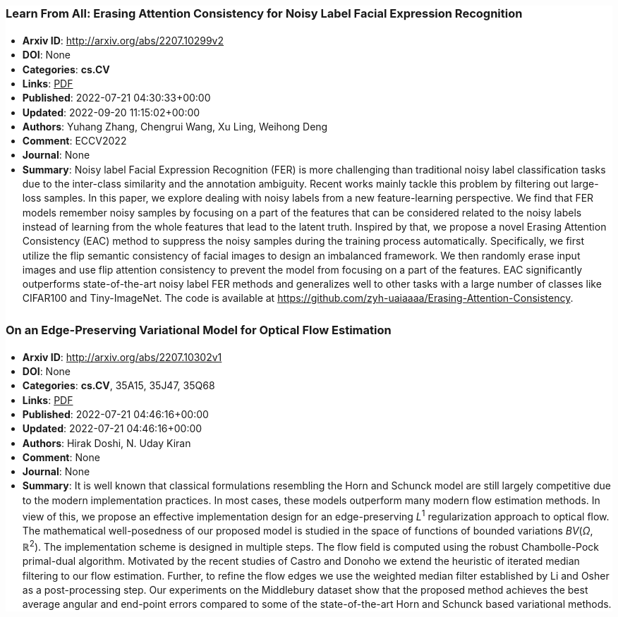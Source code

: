 

### Learn From All: Erasing Attention Consistency for Noisy Label Facial Expression Recognition
- **Arxiv ID**: http://arxiv.org/abs/2207.10299v2
- **DOI**: None
- **Categories**: **cs.CV**
- **Links**: [PDF](http://arxiv.org/pdf/2207.10299v2)
- **Published**: 2022-07-21 04:30:33+00:00
- **Updated**: 2022-09-20 11:15:02+00:00
- **Authors**: Yuhang Zhang, Chengrui Wang, Xu Ling, Weihong Deng
- **Comment**: ECCV2022
- **Journal**: None
- **Summary**: Noisy label Facial Expression Recognition (FER) is more challenging than traditional noisy label classification tasks due to the inter-class similarity and the annotation ambiguity. Recent works mainly tackle this problem by filtering out large-loss samples. In this paper, we explore dealing with noisy labels from a new feature-learning perspective. We find that FER models remember noisy samples by focusing on a part of the features that can be considered related to the noisy labels instead of learning from the whole features that lead to the latent truth. Inspired by that, we propose a novel Erasing Attention Consistency (EAC) method to suppress the noisy samples during the training process automatically. Specifically, we first utilize the flip semantic consistency of facial images to design an imbalanced framework. We then randomly erase input images and use flip attention consistency to prevent the model from focusing on a part of the features. EAC significantly outperforms state-of-the-art noisy label FER methods and generalizes well to other tasks with a large number of classes like CIFAR100 and Tiny-ImageNet. The code is available at https://github.com/zyh-uaiaaaa/Erasing-Attention-Consistency.



### On an Edge-Preserving Variational Model for Optical Flow Estimation
- **Arxiv ID**: http://arxiv.org/abs/2207.10302v1
- **DOI**: None
- **Categories**: **cs.CV**, 35A15, 35J47, 35Q68
- **Links**: [PDF](http://arxiv.org/pdf/2207.10302v1)
- **Published**: 2022-07-21 04:46:16+00:00
- **Updated**: 2022-07-21 04:46:16+00:00
- **Authors**: Hirak Doshi, N. Uday Kiran
- **Comment**: None
- **Journal**: None
- **Summary**: It is well known that classical formulations resembling the Horn and Schunck model are still largely competitive due to the modern implementation practices. In most cases, these models outperform many modern flow estimation methods. In view of this, we propose an effective implementation design for an edge-preserving $L^1$ regularization approach to optical flow. The mathematical well-posedness of our proposed model is studied in the space of functions of bounded variations $BV(\Omega,\mathbb{R}^2)$. The implementation scheme is designed in multiple steps. The flow field is computed using the robust Chambolle-Pock primal-dual algorithm. Motivated by the recent studies of Castro and Donoho we extend the heuristic of iterated median filtering to our flow estimation. Further, to refine the flow edges we use the weighted median filter established by Li and Osher as a post-processing step. Our experiments on the Middlebury dataset show that the proposed method achieves the best average angular and end-point errors compared to some of the state-of-the-art Horn and Schunck based variational methods.
